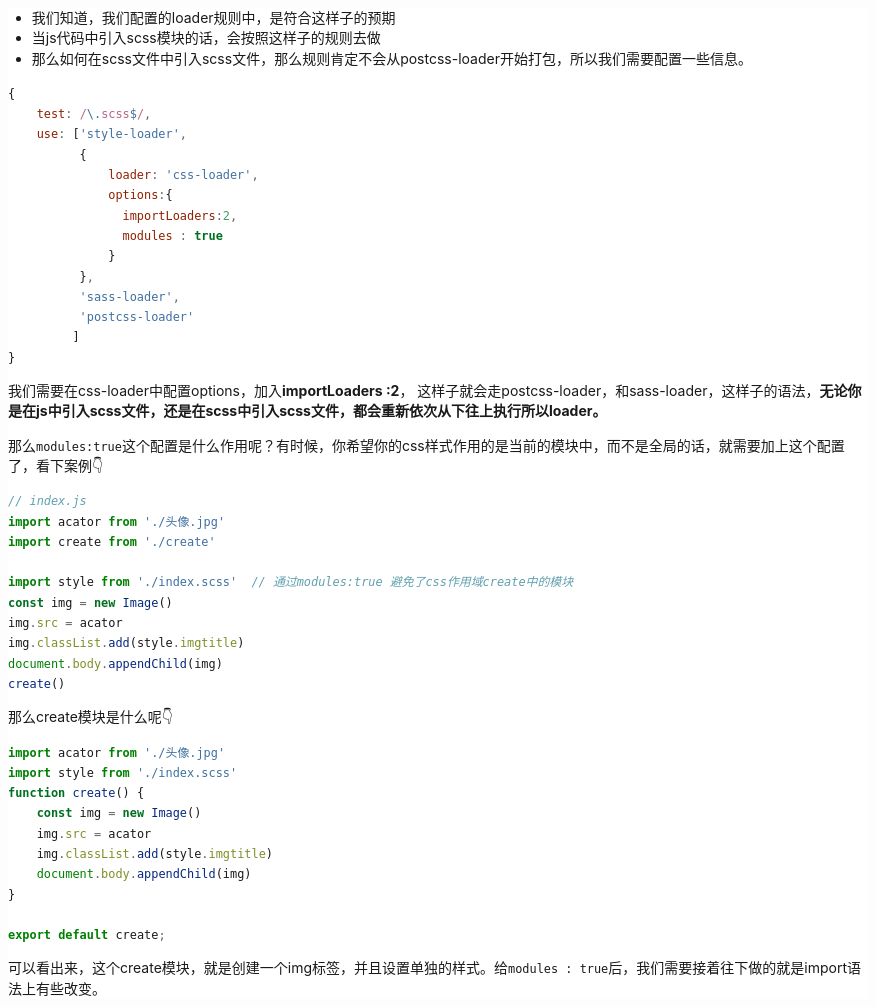 - 我们知道，我们配置的loader规则中，是符合这样子的预期
- 当js代码中引入scss模块的话，会按照这样子的规则去做
- 那么如何在scss文件中引入scss文件，那么规则肯定不会从postcss-loader开始打包，所以我们需要配置一些信息。

```js
{
    test: /\.scss$/,
    use: ['style-loader',
          {
              loader: 'css-loader',
              options:{
              	importLoaders:2,
                modules : true
              }
          },
          'sass-loader',
          'postcss-loader'
         ]
}
```

我们需要在css-loader中配置options，加入**importLoaders :2**， 这样子就会走postcss-loader，和sass-loader，这样子的语法，**无论你是在js中引入scss文件，还是在scss中引入scss文件，都会重新依次从下往上执行所以loader。**

那么`modules:true`这个配置是什么作用呢？有时候，你希望你的css样式作用的是当前的模块中，而不是全局的话，就需要加上这个配置了，看下案例👇

```js
// index.js
import acator from './头像.jpg'
import create from './create'

import style from './index.scss'  // 通过modules:true 避免了css作用域create中的模块
const img = new Image()
img.src = acator
img.classList.add(style.imgtitle)
document.body.appendChild(img)
create()
```

那么create模块是什么呢👇

```js
import acator from './头像.jpg'
import style from './index.scss'
function create() {
    const img = new Image()
    img.src = acator
    img.classList.add(style.imgtitle)
    document.body.appendChild(img)
}

export default create;
```

可以看出来，这个create模块，就是创建一个img标签，并且设置单独的样式。给`modules : true`后，我们需要接着往下做的就是import语法上有些改变。
